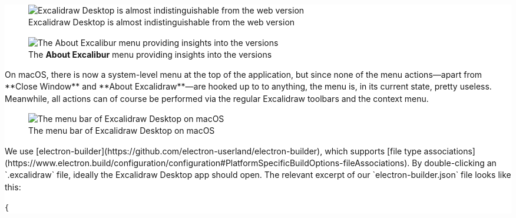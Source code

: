 <figure><img src="https://web-dev.imgix.net/image/admin/oR9usELiRYTSu8V7i7vj.png?auto=format" alt="Excalidraw Desktop is almost indistinguishable from the web version" sizes="(min-width: 800px) 800px, calc(100vw - 48px)" srcset="https://web-dev.imgix.net/image/admin/oR9usELiRYTSu8V7i7vj.png?auto=format&amp;w=200 200w, https://web-dev.imgix.net/image/admin/oR9usELiRYTSu8V7i7vj.png?auto=format&amp;w=228 228w, https://web-dev.imgix.net/image/admin/oR9usELiRYTSu8V7i7vj.png?auto=format&amp;w=260 260w, https://web-dev.imgix.net/image/admin/oR9usELiRYTSu8V7i7vj.png?auto=format&amp;w=296 296w, https://web-dev.imgix.net/image/admin/oR9usELiRYTSu8V7i7vj.png?auto=format&amp;w=338 338w, https://web-dev.imgix.net/image/admin/oR9usELiRYTSu8V7i7vj.png?auto=format&amp;w=385 385w, https://web-dev.imgix.net/image/admin/oR9usELiRYTSu8V7i7vj.png?auto=format&amp;w=439 439w, https://web-dev.imgix.net/image/admin/oR9usELiRYTSu8V7i7vj.png?auto=format&amp;w=500 500w, https://web-dev.imgix.net/image/admin/oR9usELiRYTSu8V7i7vj.png?auto=format&amp;w=571 571w, https://web-dev.imgix.net/image/admin/oR9usELiRYTSu8V7i7vj.png?auto=format&amp;w=650 650w, https://web-dev.imgix.net/image/admin/oR9usELiRYTSu8V7i7vj.png?auto=format&amp;w=741 741w, https://web-dev.imgix.net/image/admin/oR9usELiRYTSu8V7i7vj.png?auto=format&amp;w=845 845w, https://web-dev.imgix.net/image/admin/oR9usELiRYTSu8V7i7vj.png?auto=format&amp;w=964 964w, https://web-dev.imgix.net/image/admin/oR9usELiRYTSu8V7i7vj.png?auto=format&amp;w=1098 1098w, https://web-dev.imgix.net/image/admin/oR9usELiRYTSu8V7i7vj.png?auto=format&amp;w=1252 1252w, https://web-dev.imgix.net/image/admin/oR9usELiRYTSu8V7i7vj.png?auto=format&amp;w=1428 1428w, https://web-dev.imgix.net/image/admin/oR9usELiRYTSu8V7i7vj.png?auto=format&amp;w=1600 1600w" width="800" height="601" /><figcaption>Excalidraw Desktop is almost indistinguishable from the web version</figcaption></figure><figure><img src="https://web-dev.imgix.net/image/admin/y9d4nWR3p0VjvHcnP0iq.png?auto=format" alt="The About Excalibur menu providing insights into the versions" sizes="(min-width: 400px) 400px, calc(100vw - 48px)" srcset="https://web-dev.imgix.net/image/admin/y9d4nWR3p0VjvHcnP0iq.png?auto=format&amp;w=200 200w, https://web-dev.imgix.net/image/admin/y9d4nWR3p0VjvHcnP0iq.png?auto=format&amp;w=228 228w, https://web-dev.imgix.net/image/admin/y9d4nWR3p0VjvHcnP0iq.png?auto=format&amp;w=260 260w, https://web-dev.imgix.net/image/admin/y9d4nWR3p0VjvHcnP0iq.png?auto=format&amp;w=296 296w, https://web-dev.imgix.net/image/admin/y9d4nWR3p0VjvHcnP0iq.png?auto=format&amp;w=338 338w, https://web-dev.imgix.net/image/admin/y9d4nWR3p0VjvHcnP0iq.png?auto=format&amp;w=385 385w, https://web-dev.imgix.net/image/admin/y9d4nWR3p0VjvHcnP0iq.png?auto=format&amp;w=439 439w, https://web-dev.imgix.net/image/admin/y9d4nWR3p0VjvHcnP0iq.png?auto=format&amp;w=500 500w, https://web-dev.imgix.net/image/admin/y9d4nWR3p0VjvHcnP0iq.png?auto=format&amp;w=571 571w, https://web-dev.imgix.net/image/admin/y9d4nWR3p0VjvHcnP0iq.png?auto=format&amp;w=650 650w, https://web-dev.imgix.net/image/admin/y9d4nWR3p0VjvHcnP0iq.png?auto=format&amp;w=741 741w, https://web-dev.imgix.net/image/admin/y9d4nWR3p0VjvHcnP0iq.png?auto=format&amp;w=800 800w" width="400" height="330" /><figcaption>The <strong>About Excalibur</strong> menu providing insights into the versions</figcaption></figure>On macOS, there is now a system-level menu at the top of the application, but since none of the menu actions—apart from **Close Window** and **About Excalidraw**—are hooked up to to anything, the menu is, in its current state, pretty useless. Meanwhile, all actions can of course be performed via the regular Excalidraw toolbars and the context menu.

<figure><img src="https://web-dev.imgix.net/image/admin/akQQgmMKo66quqeVDdAH.png?auto=format" alt="The menu bar of Excalidraw Desktop on macOS" sizes="(min-width: 736px) 736px, calc(100vw - 48px)" srcset="https://web-dev.imgix.net/image/admin/akQQgmMKo66quqeVDdAH.png?auto=format&amp;w=200 200w, https://web-dev.imgix.net/image/admin/akQQgmMKo66quqeVDdAH.png?auto=format&amp;w=228 228w, https://web-dev.imgix.net/image/admin/akQQgmMKo66quqeVDdAH.png?auto=format&amp;w=260 260w, https://web-dev.imgix.net/image/admin/akQQgmMKo66quqeVDdAH.png?auto=format&amp;w=296 296w, https://web-dev.imgix.net/image/admin/akQQgmMKo66quqeVDdAH.png?auto=format&amp;w=338 338w, https://web-dev.imgix.net/image/admin/akQQgmMKo66quqeVDdAH.png?auto=format&amp;w=385 385w, https://web-dev.imgix.net/image/admin/akQQgmMKo66quqeVDdAH.png?auto=format&amp;w=439 439w, https://web-dev.imgix.net/image/admin/akQQgmMKo66quqeVDdAH.png?auto=format&amp;w=500 500w, https://web-dev.imgix.net/image/admin/akQQgmMKo66quqeVDdAH.png?auto=format&amp;w=571 571w, https://web-dev.imgix.net/image/admin/akQQgmMKo66quqeVDdAH.png?auto=format&amp;w=650 650w, https://web-dev.imgix.net/image/admin/akQQgmMKo66quqeVDdAH.png?auto=format&amp;w=741 741w, https://web-dev.imgix.net/image/admin/akQQgmMKo66quqeVDdAH.png?auto=format&amp;w=845 845w, https://web-dev.imgix.net/image/admin/akQQgmMKo66quqeVDdAH.png?auto=format&amp;w=964 964w, https://web-dev.imgix.net/image/admin/akQQgmMKo66quqeVDdAH.png?auto=format&amp;w=1098 1098w, https://web-dev.imgix.net/image/admin/akQQgmMKo66quqeVDdAH.png?auto=format&amp;w=1252 1252w, https://web-dev.imgix.net/image/admin/akQQgmMKo66quqeVDdAH.png?auto=format&amp;w=1428 1428w, https://web-dev.imgix.net/image/admin/akQQgmMKo66quqeVDdAH.png?auto=format&amp;w=1472 1472w" width="736" height="138" /><figcaption>The menu bar of Excalidraw Desktop on macOS</figcaption></figure>We use [electron-builder](https://github.com/electron-userland/electron-builder), which supports [file type associations](https://www.electron.build/configuration/configuration#PlatformSpecificBuildOptions-fileAssociations). By double-clicking an `.excalidraw` file, ideally the Excalidraw Desktop app should open. The relevant excerpt of our `electron-builder.json` file looks like this:

    {